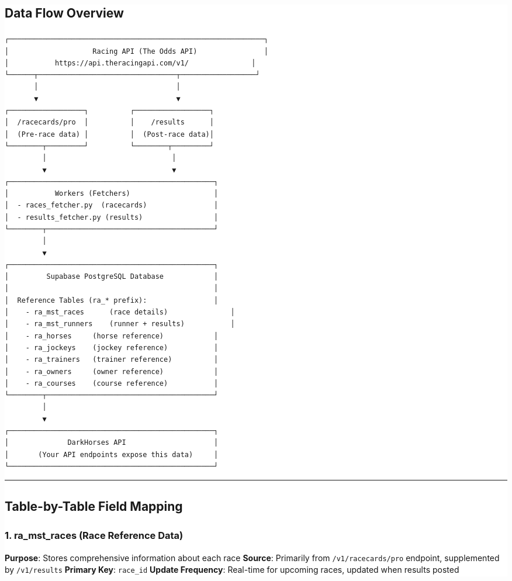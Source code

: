 ## Data Flow Overview

```
┌─────────────────────────────────────────────────────────────┐
│                    Racing API (The Odds API)                │
│           https://api.theracingapi.com/v1/               │
└──────┬─────────────────────────────────┬──────────────────┘
       │                                 │
       ▼                                 ▼
┌──────────────────┐          ┌──────────────────┐
│  /racecards/pro  │          │    /results      │
│  (Pre-race data) │          │  (Post-race data)│
└────────┬─────────┘          └────────┬─────────┘
         │                              │
         ▼                              ▼
┌─────────────────────────────────────────────────┐
│           Workers (Fetchers)                    │
│  - races_fetcher.py  (racecards)                │
│  - results_fetcher.py (results)                 │
└────────┬────────────────────────────────────────┘
         │
         ▼
┌─────────────────────────────────────────────────┐
│         Supabase PostgreSQL Database            │
│                                                 │
│  Reference Tables (ra_* prefix):                │
│    - ra_mst_races      (race details)               │
│    - ra_mst_runners    (runner + results)           │
│    - ra_horses     (horse reference)            │
│    - ra_jockeys    (jockey reference)           │
│    - ra_trainers   (trainer reference)          │
│    - ra_owners     (owner reference)            │
│    - ra_courses    (course reference)           │
└────────┬────────────────────────────────────────┘
         │
         ▼
┌─────────────────────────────────────────────────┐
│              DarkHorses API                     │
│       (Your API endpoints expose this data)     │
└─────────────────────────────────────────────────┘
```

---

## Table-by-Table Field Mapping

### 1. ra_mst_races (Race Reference Data)

**Purpose**: Stores comprehensive information about each race
**Source**: Primarily from `/v1/racecards/pro` endpoint, supplemented by `/v1/results`
**Primary Key**: `race_id`
**Update Frequency**: Real-time for upcoming races, updated when results posted

